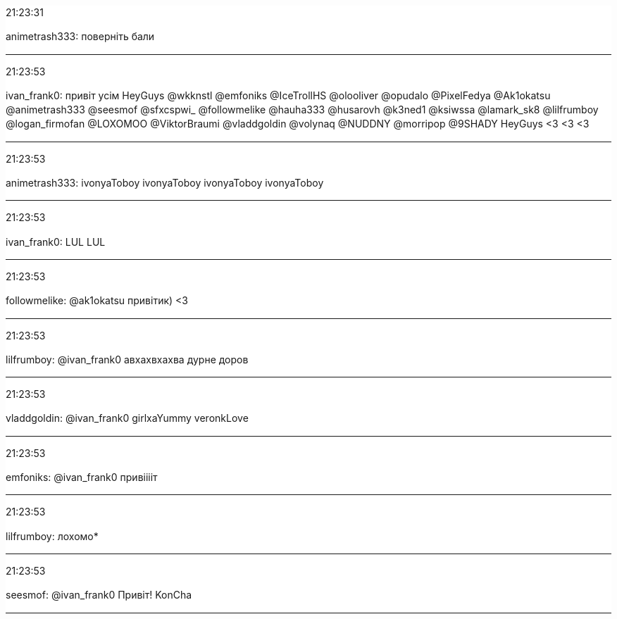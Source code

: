 
21:23:31

animetrash333: поверніть бали

---

21:23:53

ivan_frank0: привіт усім HeyGuys @wkknstl @emfoniks @IceTrollHS @olooliver @opudalo @PixelFedya @Ak1okatsu @animetrash333 @seesmof @sfxcspwi_ @followmelike @hauha333 @husarovh @k3ned1 @ksiwssa @lamark_sk8 @lilfrumboy @logan_firmofan @LOXOMOO @ViktorBraumi @vladdgoldin @volynaq @NUDDNY @morripop @9SHADY HeyGuys <3 <3 <3

---

21:23:53

animetrash333: ivonyaToboy ivonyaToboy ivonyaToboy ivonyaToboy

---

21:23:53

ivan_frank0: LUL LUL

---

21:23:53

followmelike: @ak1okatsu привітик) <3

---

21:23:53

lilfrumboy: @ivan_frank0 авхахвхахва дурне доров

---

21:23:53

vladdgoldin: @ivan_frank0 girlxaYummy veronkLove

---

21:23:53

emfoniks: @ivan_frank0 привііііт

---

21:23:53

lilfrumboy: лохомо*

---

21:23:53

seesmof: @ivan_frank0 Привіт! KonCha

---
